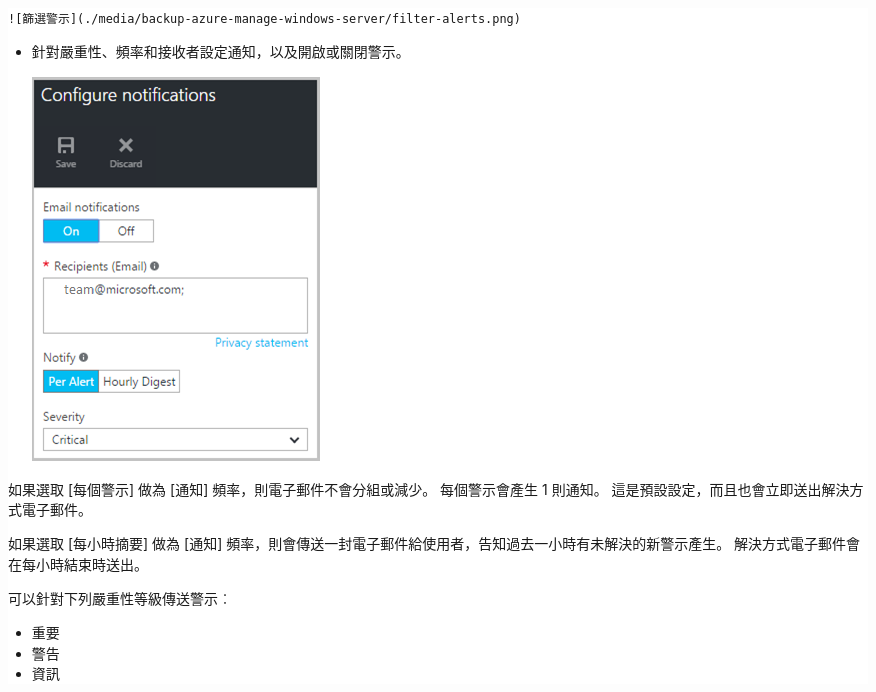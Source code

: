     ![篩選警示](./media/backup-azure-manage-windows-server/filter-alerts.png)
* 針對嚴重性、頻率和接收者設定通知，以及開啟或關閉警示。

    ![篩選警示](./media/backup-azure-manage-windows-server/configure-notifications.png)

如果選取 [每個警示] 做為 [通知] 頻率，則電子郵件不會分組或減少。 每個警示會產生 1 則通知。 這是預設設定，而且也會立即送出解決方式電子郵件。

如果選取 [每小時摘要] 做為 [通知] 頻率，則會傳送一封電子郵件給使用者，告知過去一小時有未解決的新警示產生。 解決方式電子郵件會在每小時結束時送出。

可以針對下列嚴重性等級傳送警示︰

* 重要
* 警告
* 資訊
